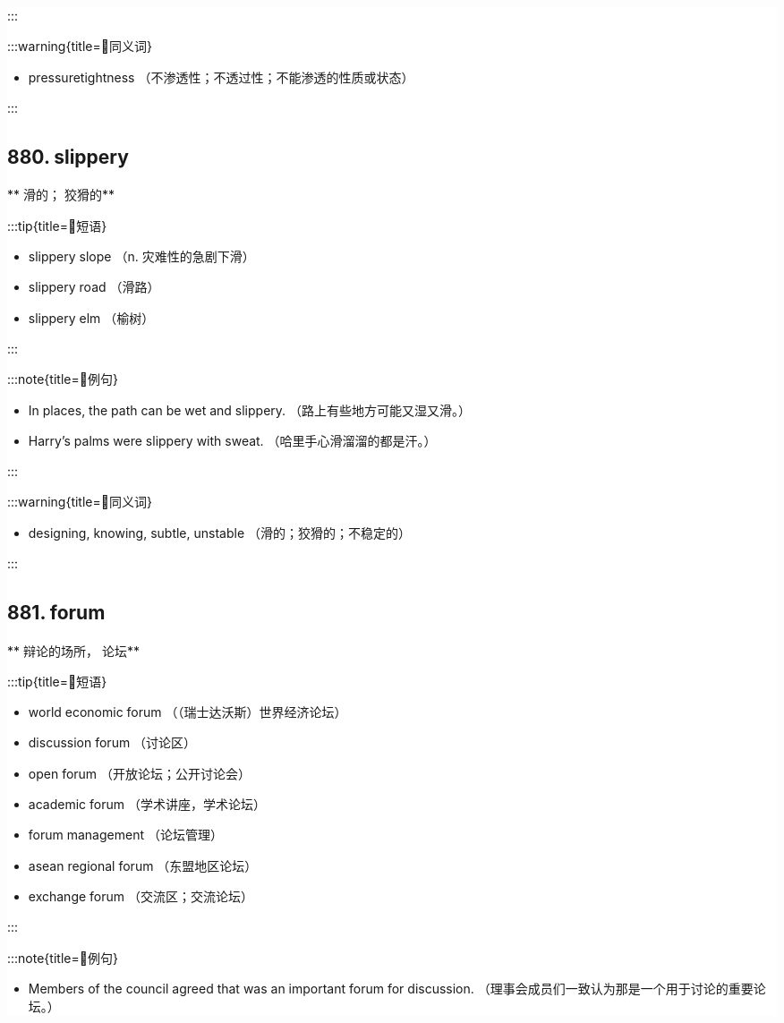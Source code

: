 :::

:::warning{title=🤔同义词}

- pressuretightness （不渗透性；不透过性；不能渗透的性质或状态）

:::


## 880. slippery

** 滑的； 狡猾的**

:::tip{title=🤩短语}

- slippery slope （n. 灾难性的急剧下滑）

- slippery road （滑路）

- slippery elm （榆树）

:::

:::note{title=🎤例句}

- In places, the path can be wet and slippery. （路上有些地方可能又湿又滑。）

- Harry’s palms were slippery with sweat. （哈里手心滑溜溜的都是汗。）

:::

:::warning{title=🤔同义词}

- designing, knowing, subtle, unstable （滑的；狡猾的；不稳定的）

:::


## 881. forum

** 辩论的场所， 论坛**

:::tip{title=🤩短语}

- world economic forum （（瑞士达沃斯）世界经济论坛）

- discussion forum （讨论区）

- open forum （开放论坛；公开讨论会）

- academic forum （学术讲座，学术论坛）

- forum management （论坛管理）

- asean regional forum （东盟地区论坛）

- exchange forum （交流区；交流论坛）

:::

:::note{title=🎤例句}

- Members of the council agreed that was an important forum for discussion. （理事会成员们一致认为那是一个用于讨论的重要论坛。）
